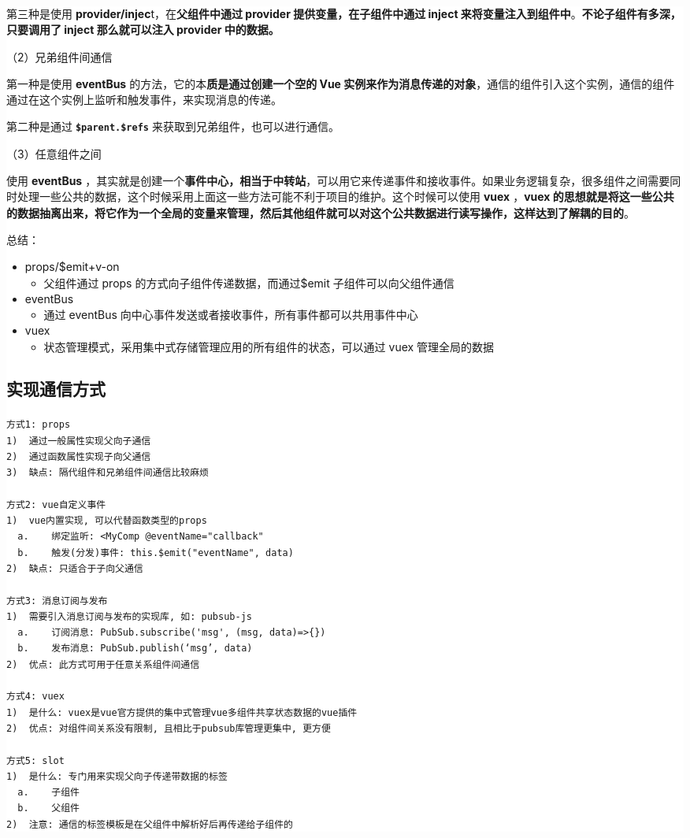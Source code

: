 第三种是使用 **provider/injec**t，在**父组件中通过 provider 提供变量，在子组件中通过 inject 来将变量注入到组件中**。**不论子组件有多深，只要调用了 inject 那么就可以注入 provider 中的数据。**

（2）兄弟组件间通信

第一种是使用 **eventBus** 的方法，它的本**质是通过创建一个空的 Vue 实例来作为消息传递的对象**，通信的组件引入这个实例，通信的组件通过在这个实例上监听和触发事件，来实现消息的传递。

第二种是通过 **`$parent.$refs`** 来获取到兄弟组件，也可以进行通信。

（3）任意组件之间

使用 **eventBus** ，其实就是创建一个**事件中心，相当于中转站**，可以用它来传递事件和接收事件。如果业务逻辑复杂，很多组件之间需要同时处理一些公共的数据，这个时候采用上面这一些方法可能不利于项目的维护。这个时候可以使用 **vuex** ，**vuex 的思想就是将这一些公共的数据抽离出来，将它作为一个全局的变量来管理，然后其他组件就可以对这个公共数据进行读写操作，这样达到了解耦的目的**。

总结：

- props/\$emit+v-on
  - 父组件通过 props 的方式向子组件传递数据，而通过\$emit 子组件可以向父组件通信
- eventBus
  - 通过 eventBus 向中心事件发送或者接收事件，所有事件都可以共用事件中心
- vuex
  - 状态管理模式，采用集中式存储管理应用的所有组件的状态，可以通过 vuex 管理全局的数据

## 实现通信方式


```
方式1: props
1)	通过一般属性实现父向子通信
2)	通过函数属性实现子向父通信
3)	缺点: 隔代组件和兄弟组件间通信比较麻烦

方式2: vue自定义事件
1)	vue内置实现, 可以代替函数类型的props
  a.	绑定监听: <MyComp @eventName="callback"
  b.	触发(分发)事件: this.$emit("eventName", data)
2)	缺点: 只适合于子向父通信

方式3: 消息订阅与发布
1)	需要引入消息订阅与发布的实现库, 如: pubsub-js
  a.	订阅消息: PubSub.subscribe('msg', (msg, data)=>{})
  b.	发布消息: PubSub.publish(‘msg’, data)
2)	优点: 此方式可用于任意关系组件间通信

方式4: vuex
1)	是什么: vuex是vue官方提供的集中式管理vue多组件共享状态数据的vue插件
2)	优点: 对组件间关系没有限制, 且相比于pubsub库管理更集中, 更方便

方式5: slot
1)	是什么: 专门用来实现父向子传递带数据的标签
  a.	子组件
  b.	父组件
2)	注意: 通信的标签模板是在父组件中解析好后再传递给子组件的
```
